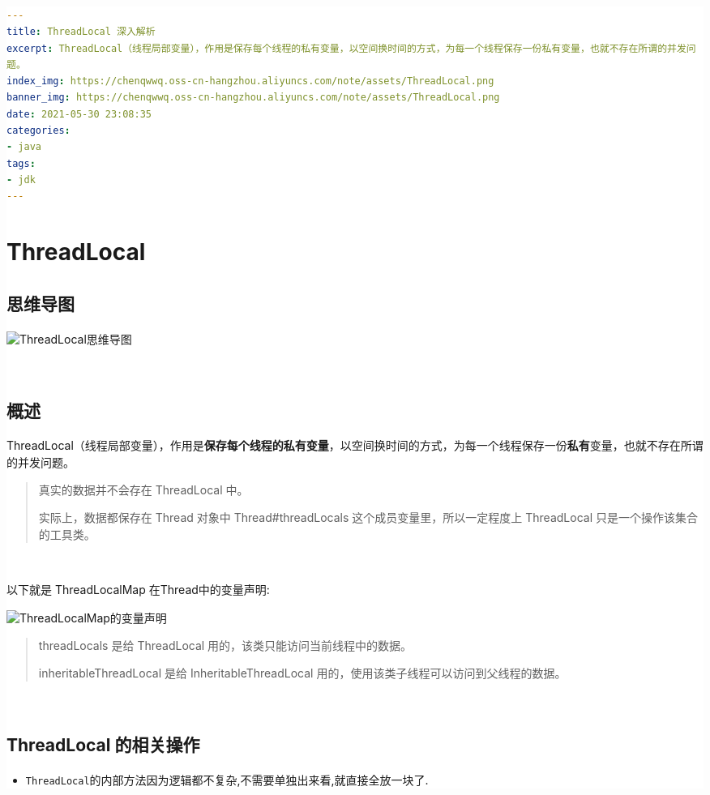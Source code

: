 ```yaml
---
title: ThreadLocal 深入解析
excerpt: ThreadLocal（线程局部变量），作用是保存每个线程的私有变量，以空间换时间的方式，为每一个线程保存一份私有变量，也就不存在所谓的并发问题。
index_img: https://chenqwwq.oss-cn-hangzhou.aliyuncs.com/note/assets/ThreadLocal.png
banner_img: https://chenqwwq.oss-cn-hangzhou.aliyuncs.com/note/assets/ThreadLocal.png
date: 2021-05-30 23:08:35
categories:
- java
tags:
- jdk
---
```




# ThreadLocal



## 思维导图

![ThreadLocal思维导图](https://chenqwwq.oss-cn-hangzhou.aliyuncs.com/note/assets/ThreadLocal.png)

<br>



## 概述

ThreadLocal（线程局部变量），作用是**保存每个线程的私有变量**，以空间换时间的方式，为每一个线程保存一份**私有**变量，也就不存在所谓的并发问题。

> 真实的数据并不会存在 ThreadLocal 中。
>
> 实际上，数据都保存在 Thread 对象中 Thread#threadLocals 这个成员变量里，所以一定程度上 ThreadLocal 只是一个操作该集合的工具类。

<br>

以下就是 ThreadLocalMap 在Thread中的变量声明:

 ![ThreadLocalMap的变量声明](https://chenqwwq.oss-cn-hangzhou.aliyuncs.com/note/assets/ThreadLocalMap的变量声明.png)

>threadLocals 是给 ThreadLocal 用的，该类只能访问当前线程中的数据。
>
>inheritableThreadLocal 是给 InheritableThreadLocal 用的，使用该类子线程可以访问到父线程的数据。

<br>





## ThreadLocal 的相关操作

- `ThreadLocal`的内部方法因为逻辑都不复杂,不需要单独出来看,就直接全放一块了.
